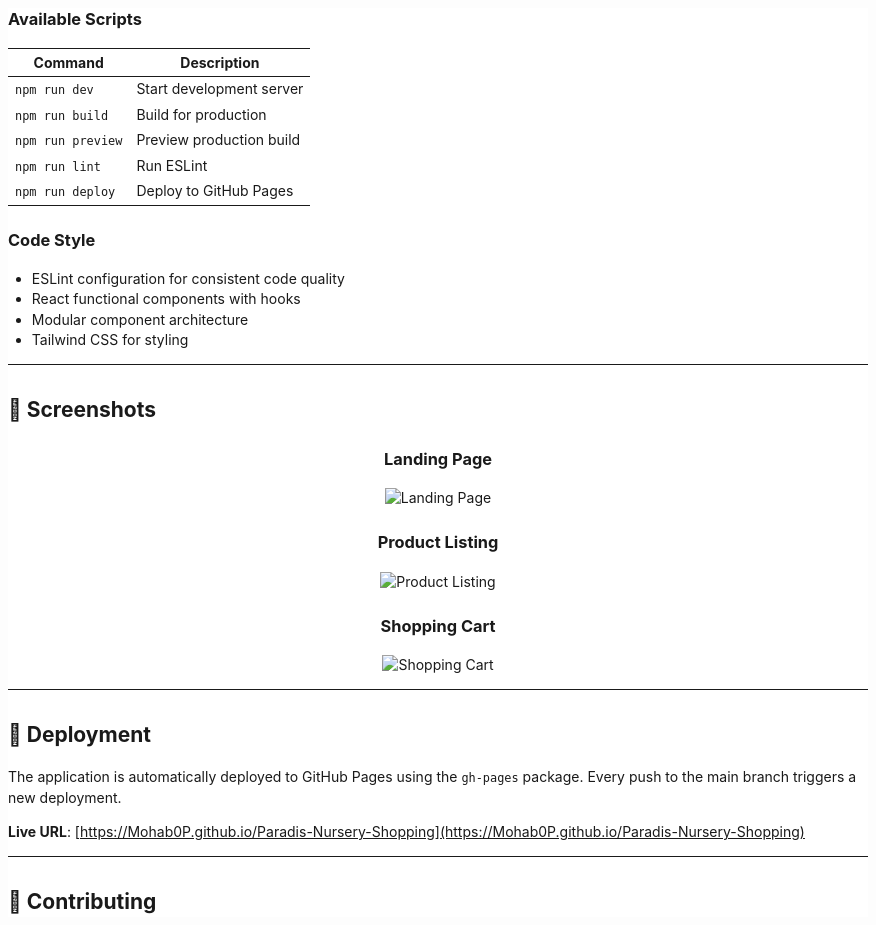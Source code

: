 ### Available Scripts

| Command | Description |
|---------|-------------|
| `npm run dev` | Start development server |
| `npm run build` | Build for production |
| `npm run preview` | Preview production build |
| `npm run lint` | Run ESLint |
| `npm run deploy` | Deploy to GitHub Pages |

### Code Style
- ESLint configuration for consistent code quality
- React functional components with hooks
- Modular component architecture
- Tailwind CSS for styling

---

## 📱 Screenshots

<div align="center">

### Landing Page
![Landing Page](https://via.placeholder.com/800x400/22c55e/ffffff?text=Landing+Page)

### Product Listing
![Product Listing](https://via.placeholder.com/800x400/16a34a/ffffff?text=Product+Listing)

### Shopping Cart
![Shopping Cart](https://via.placeholder.com/800x400/15803d/ffffff?text=Shopping+Cart)

</div>

---

## 🚀 Deployment

The application is automatically deployed to GitHub Pages using the `gh-pages` package. Every push to the main branch triggers a new deployment.

**Live URL**: [https://Mohab0P.github.io/Paradis-Nursery-Shopping](https://Mohab0P.github.io/Paradis-Nursery-Shopping)

---

## 🤝 Contributing
